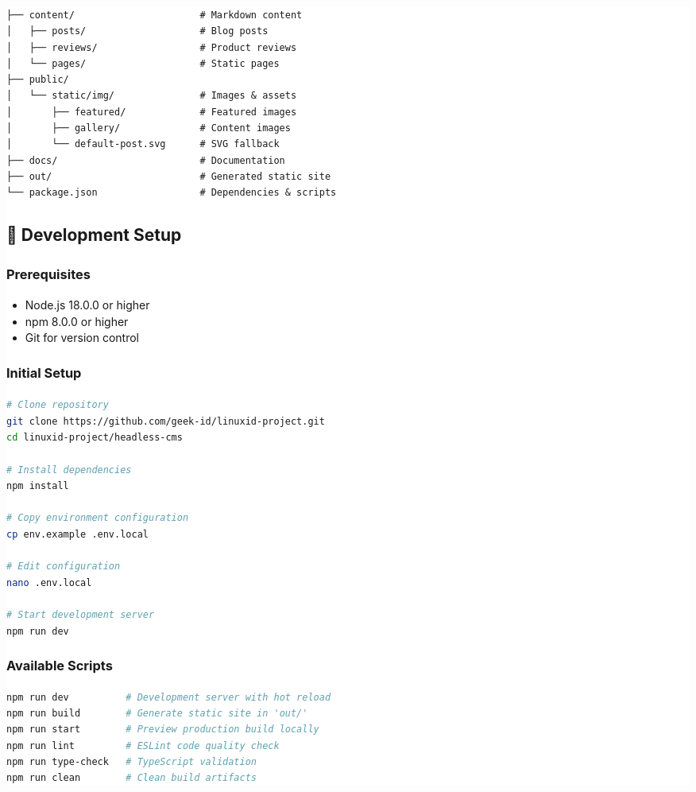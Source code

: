 ```
├── content/                      # Markdown content
│   ├── posts/                    # Blog posts
│   ├── reviews/                  # Product reviews
│   └── pages/                    # Static pages
├── public/
│   └── static/img/               # Images & assets
│       ├── featured/             # Featured images
│       ├── gallery/              # Content images
│       └── default-post.svg      # SVG fallback
├── docs/                         # Documentation
├── out/                          # Generated static site
└── package.json                  # Dependencies & scripts
```

## 🚀 **Development Setup**

### **Prerequisites**
- Node.js 18.0.0 or higher
- npm 8.0.0 or higher
- Git for version control

### **Initial Setup**
```bash
# Clone repository
git clone https://github.com/geek-id/linuxid-project.git
cd linuxid-project/headless-cms

# Install dependencies
npm install

# Copy environment configuration
cp env.example .env.local

# Edit configuration
nano .env.local

# Start development server
npm run dev
```

### **Available Scripts**
```bash
npm run dev          # Development server with hot reload
npm run build        # Generate static site in 'out/'
npm run start        # Preview production build locally
npm run lint         # ESLint code quality check
npm run type-check   # TypeScript validation
npm run clean        # Clean build artifacts
```
